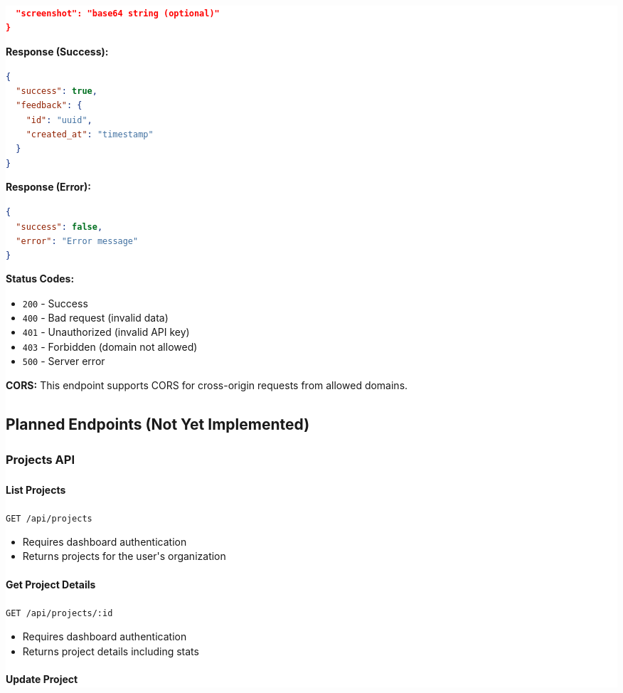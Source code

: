```json
  "screenshot": "base64 string (optional)"
}
```

**Response (Success):**

```json
{
  "success": true,
  "feedback": {
    "id": "uuid",
    "created_at": "timestamp"
  }
}
```

**Response (Error):**

```json
{
  "success": false,
  "error": "Error message"
}
```

**Status Codes:**

- `200` - Success
- `400` - Bad request (invalid data)
- `401` - Unauthorized (invalid API key)
- `403` - Forbidden (domain not allowed)
- `500` - Server error

**CORS:**
This endpoint supports CORS for cross-origin requests from allowed domains.

## Planned Endpoints (Not Yet Implemented)

### Projects API

#### List Projects

`GET /api/projects`

- Requires dashboard authentication
- Returns projects for the user's organization

#### Get Project Details

`GET /api/projects/:id`

- Requires dashboard authentication
- Returns project details including stats

#### Update Project
